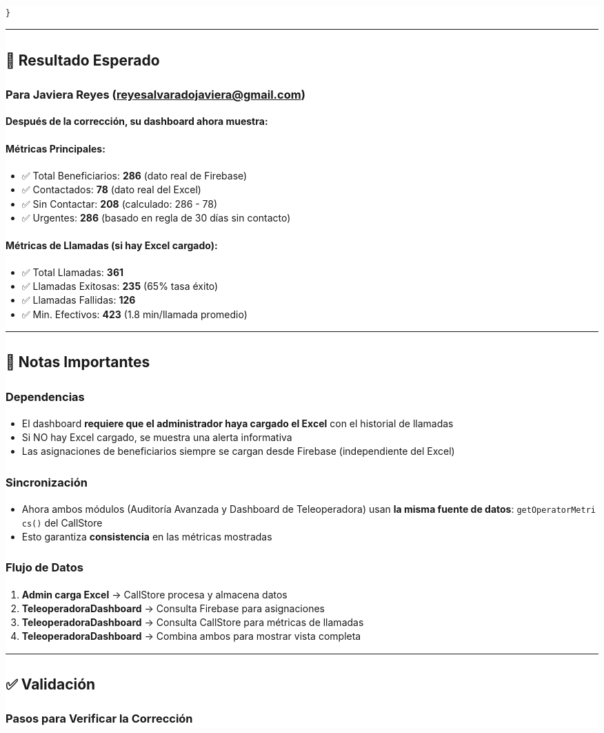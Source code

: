 ```javascript
}
```

---

## 🎯 Resultado Esperado

### Para Javiera Reyes (reyesalvaradojaviera@gmail.com)

**Después de la corrección, su dashboard ahora muestra:**

#### Métricas Principales:
- ✅ Total Beneficiarios: **286** (dato real de Firebase)
- ✅ Contactados: **78** (dato real del Excel)
- ✅ Sin Contactar: **208** (calculado: 286 - 78)
- ✅ Urgentes: **286** (basado en regla de 30 días sin contacto)

#### Métricas de Llamadas (si hay Excel cargado):
- ✅ Total Llamadas: **361**
- ✅ Llamadas Exitosas: **235** (65% tasa éxito)
- ✅ Llamadas Fallidas: **126**
- ✅ Min. Efectivos: **423** (1.8 min/llamada promedio)

---

## 📝 Notas Importantes

### Dependencias
- El dashboard **requiere que el administrador haya cargado el Excel** con el historial de llamadas
- Si NO hay Excel cargado, se muestra una alerta informativa
- Las asignaciones de beneficiarios siempre se cargan desde Firebase (independiente del Excel)

### Sincronización
- Ahora ambos módulos (Auditoría Avanzada y Dashboard de Teleoperadora) usan **la misma fuente de datos**: `getOperatorMetrics()` del CallStore
- Esto garantiza **consistencia** en las métricas mostradas

### Flujo de Datos
1. **Admin carga Excel** → CallStore procesa y almacena datos
2. **TeleoperadoraDashboard** → Consulta Firebase para asignaciones
3. **TeleoperadoraDashboard** → Consulta CallStore para métricas de llamadas
4. **TeleoperadoraDashboard** → Combina ambos para mostrar vista completa

---

## ✅ Validación

### Pasos para Verificar la Corrección
